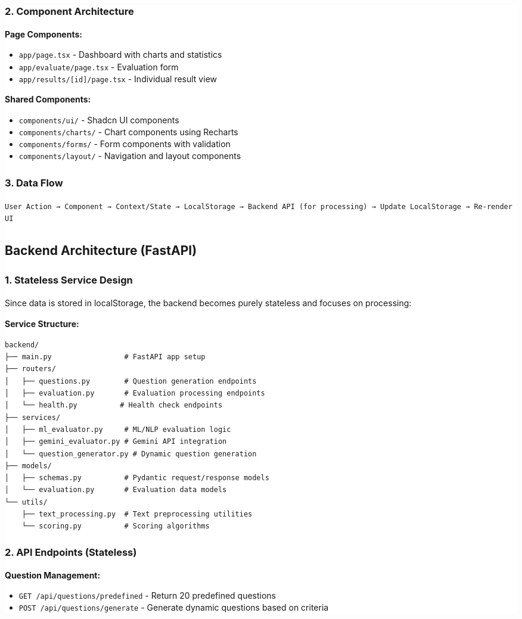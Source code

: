 ### 2. Component Architecture

**Page Components:**
- `app/page.tsx` - Dashboard with charts and statistics
- `app/evaluate/page.tsx` - Evaluation form
- `app/results/[id]/page.tsx` - Individual result view

**Shared Components:**
- `components/ui/` - Shadcn UI components
- `components/charts/` - Chart components using Recharts
- `components/forms/` - Form components with validation
- `components/layout/` - Navigation and layout components

### 3. Data Flow

```
User Action → Component → Context/State → LocalStorage → Backend API (for processing) → Update LocalStorage → Re-render UI
```

## Backend Architecture (FastAPI)

### 1. Stateless Service Design

Since data is stored in localStorage, the backend becomes purely stateless and focuses on processing:

**Service Structure:**
```
backend/
├── main.py                 # FastAPI app setup
├── routers/
│   ├── questions.py        # Question generation endpoints
│   ├── evaluation.py       # Evaluation processing endpoints
│   └── health.py          # Health check endpoints
├── services/
│   ├── ml_evaluator.py     # ML/NLP evaluation logic
│   ├── gemini_evaluator.py # Gemini API integration
│   └── question_generator.py # Dynamic question generation
├── models/
│   ├── schemas.py          # Pydantic request/response models
│   └── evaluation.py       # Evaluation data models
└── utils/
    ├── text_processing.py  # Text preprocessing utilities
    └── scoring.py          # Scoring algorithms
```

### 2. API Endpoints (Stateless)

**Question Management:**
- `GET /api/questions/predefined` - Return 20 predefined questions
- `POST /api/questions/generate` - Generate dynamic questions based on criteria
